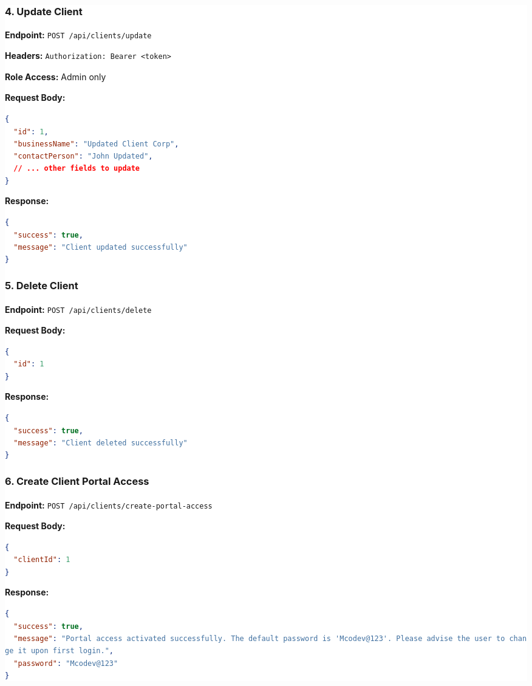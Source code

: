 ### 4. Update Client
**Endpoint:** `POST /api/clients/update`

**Headers:** `Authorization: Bearer <token>`

**Role Access:** Admin only

**Request Body:**
```json
{
  "id": 1,
  "businessName": "Updated Client Corp",
  "contactPerson": "John Updated",
  // ... other fields to update
}
```

**Response:**
```json
{
  "success": true,
  "message": "Client updated successfully"
}
```

### 5. Delete Client
**Endpoint:** `POST /api/clients/delete`

**Request Body:**
```json
{
  "id": 1
}
```

**Response:**
```json
{
  "success": true,
  "message": "Client deleted successfully"
}
```

### 6. Create Client Portal Access
**Endpoint:** `POST /api/clients/create-portal-access`

**Request Body:**
```json
{
  "clientId": 1
}
```

**Response:**
```json
{
  "success": true,
  "message": "Portal access activated successfully. The default password is 'Mcodev@123'. Please advise the user to change it upon first login.",
  "password": "Mcodev@123"
}
```
